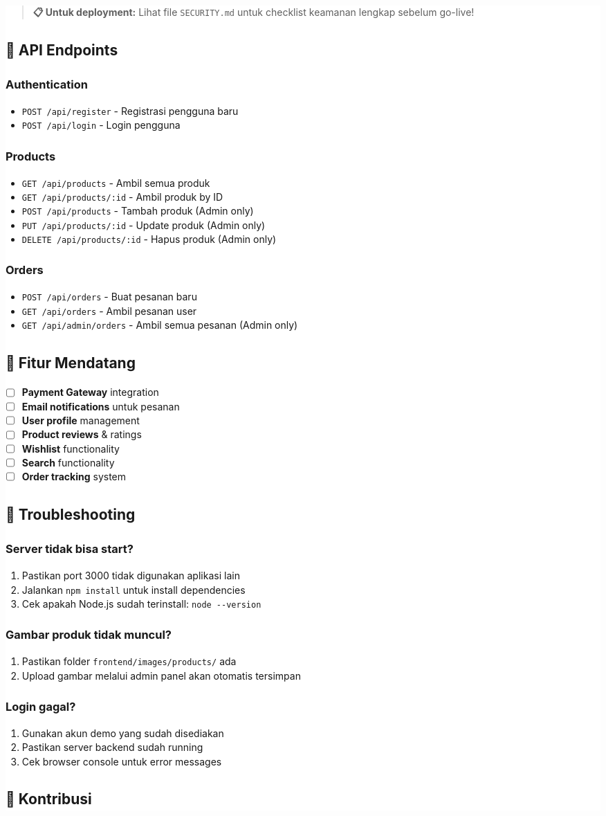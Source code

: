 > **📋 Untuk deployment:** Lihat file `SECURITY.md` untuk checklist keamanan lengkap sebelum go-live!

## 🔧 API Endpoints

### Authentication
- `POST /api/register` - Registrasi pengguna baru
- `POST /api/login` - Login pengguna

### Products
- `GET /api/products` - Ambil semua produk
- `GET /api/products/:id` - Ambil produk by ID
- `POST /api/products` - Tambah produk (Admin only)
- `PUT /api/products/:id` - Update produk (Admin only)
- `DELETE /api/products/:id` - Hapus produk (Admin only)

### Orders
- `POST /api/orders` - Buat pesanan baru
- `GET /api/orders` - Ambil pesanan user
- `GET /api/admin/orders` - Ambil semua pesanan (Admin only)

## 🎯 Fitur Mendatang

- [ ] **Payment Gateway** integration
- [ ] **Email notifications** untuk pesanan
- [ ] **User profile** management
- [ ] **Product reviews** & ratings
- [ ] **Wishlist** functionality
- [ ] **Search** functionality
- [ ] **Order tracking** system

## 🐛 Troubleshooting

### Server tidak bisa start?
1. Pastikan port 3000 tidak digunakan aplikasi lain
2. Jalankan `npm install` untuk install dependencies
3. Cek apakah Node.js sudah terinstall: `node --version`

### Gambar produk tidak muncul?
1. Pastikan folder `frontend/images/products/` ada
2. Upload gambar melalui admin panel akan otomatis tersimpan

### Login gagal?
1. Gunakan akun demo yang sudah disediakan
2. Pastikan server backend sudah running
3. Cek browser console untuk error messages

## 🤝 Kontribusi
